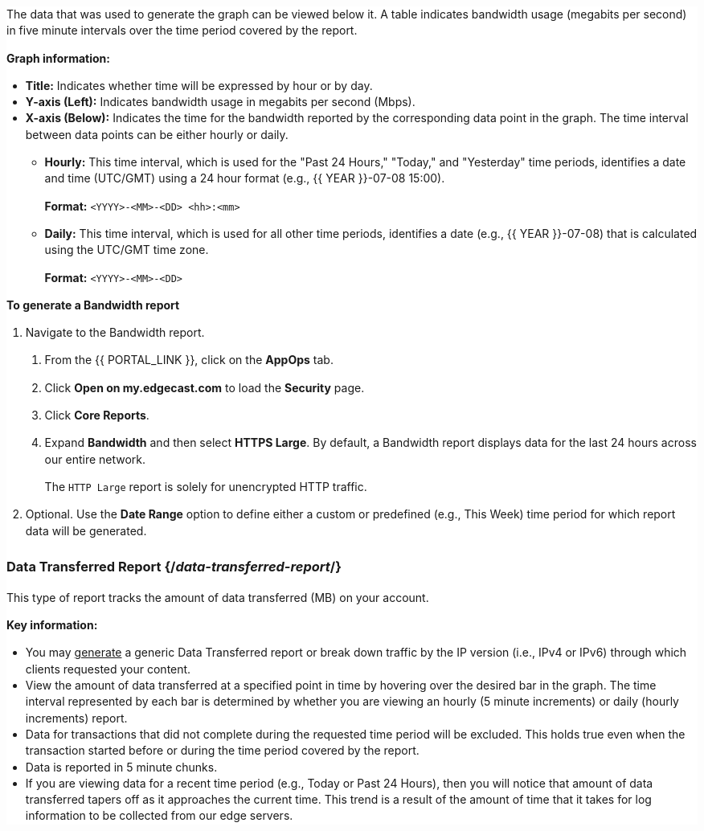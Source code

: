 The data that was used to generate the graph can be viewed below it. A
table indicates bandwidth usage (megabits per second) in five minute
intervals over the time period covered by the report.

**Graph information:**
-   **Title:** Indicates whether time will be expressed by hour or
    by day.
-   **Y-axis (Left):** Indicates bandwidth usage in megabits per
    second (Mbps).
-   **X-axis (Below):** Indicates the time for the bandwidth
    reported by the corresponding data point in the graph. The time
    interval between data points can be either hourly or daily.
    -   **Hourly:** This time interval, which is used for the "Past 24
        Hours," "Today," and "Yesterday" time periods, identifies a date and time (UTC/GMT) using a 24 hour format (e.g., {{ YEAR }}-07-08 15:00).

        **Format:** `<YYYY>-<MM>-<DD> <hh>:<mm>`

    -   **Daily:** This time interval, which is used for all other time periods, identifies a date (e.g., {{ YEAR }}-07-08) that is calculated using the UTC/GMT time zone.

        **Format:** `<YYYY>-<MM>-<DD>`

**To generate a Bandwidth report**

1.  Navigate to the Bandwidth report.
    1.  From the {{ PORTAL_LINK }}, click on the **AppOps** tab.
    2.  Click **Open on my.edgecast.com** to load the **Security** page.
    3.  Click **Core Reports**.
    4.  Expand **Bandwidth** and then select **HTTPS Large**. By default, a Bandwidth report displays data for the last 24 hours across our entire network.

        <Callout type="info">

          The `HTTP Large` report is solely for unencrypted HTTP traffic. 

        </Callout>

2.  Optional. Use the **Date Range** option to define either a
    custom or predefined (e.g., This Week) time period for which report
    data will be generated.

### Data Transferred Report {/*data-transferred-report*/}

This type of report tracks the amount of data transferred
(MB) on your account. 

**Key information:**
-   You may [generate](#data-transferred-generate) a generic Data Transferred report or break down traffic by the IP version (i.e., IPv4 or IPv6) through which clients requested your content.
-   View the amount of data transferred at a specified point in time by
    hovering over the desired bar in the graph. The time interval
    represented by each bar is determined by whether you are viewing an
    hourly (5 minute increments) or daily (hourly increments) report.
-   Data for transactions that did not complete during the requested
    time period will be excluded. This holds true even when the
    transaction started before or during the time period covered by the
    report.
-   Data is reported in 5 minute chunks.
-   If you are viewing data for a recent time period (e.g., Today or
    Past 24 Hours), then you will notice that amount of data transferred
    tapers off as it approaches the current time. This trend is a result
    of the amount of time that it takes for log information to be
    collected from our edge servers.
